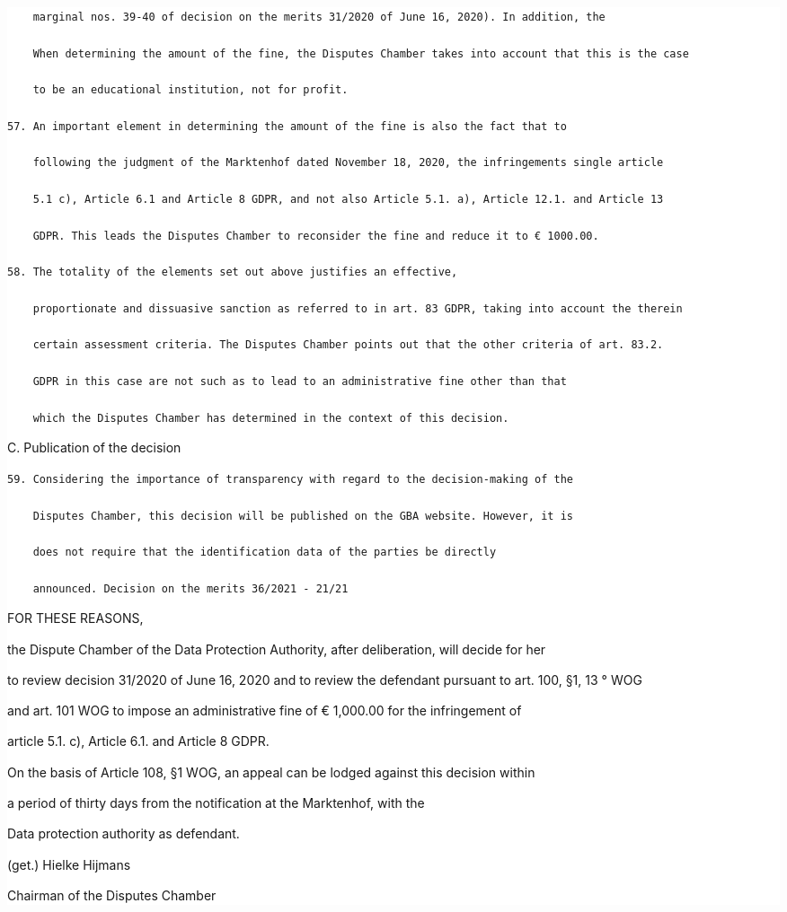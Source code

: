         marginal nos. 39-40 of decision on the merits 31/2020 of June 16, 2020). In addition, the

        When determining the amount of the fine, the Disputes Chamber takes into account that this is the case

        to be an educational institution, not for profit.

    57. An important element in determining the amount of the fine is also the fact that to

        following the judgment of the Marktenhof dated November 18, 2020, the infringements single article

        5.1 c), Article 6.1 and Article 8 GDPR, and not also Article 5.1. a), Article 12.1. and Article 13

        GDPR. This leads the Disputes Chamber to reconsider the fine and reduce it to € 1000.00.

    58. The totality of the elements set out above justifies an effective,

        proportionate and dissuasive sanction as referred to in art. 83 GDPR, taking into account the therein

        certain assessment criteria. The Disputes Chamber points out that the other criteria of art. 83.2.

        GDPR in this case are not such as to lead to an administrative fine other than that

        which the Disputes Chamber has determined in the context of this decision.

C. Publication of the decision

    59. Considering the importance of transparency with regard to the decision-making of the

        Disputes Chamber, this decision will be published on the GBA website. However, it is

        does not require that the identification data of the parties be directly

        announced. Decision on the merits 36/2021 - 21/21

FOR THESE REASONS,

the Dispute Chamber of the Data Protection Authority, after deliberation, will decide for her

to review decision 31/2020 of June 16, 2020 and to review the defendant pursuant to art. 100, §1, 13 ° WOG

and art. 101 WOG to impose an administrative fine of € 1,000.00 for the infringement of

article 5.1. c), Article 6.1. and Article 8 GDPR.

On the basis of Article 108, §1 WOG, an appeal can be lodged against this decision within

a period of thirty days from the notification at the Marktenhof, with the

Data protection authority as defendant.

(get.) Hielke Hijmans

Chairman of the Disputes Chamber
